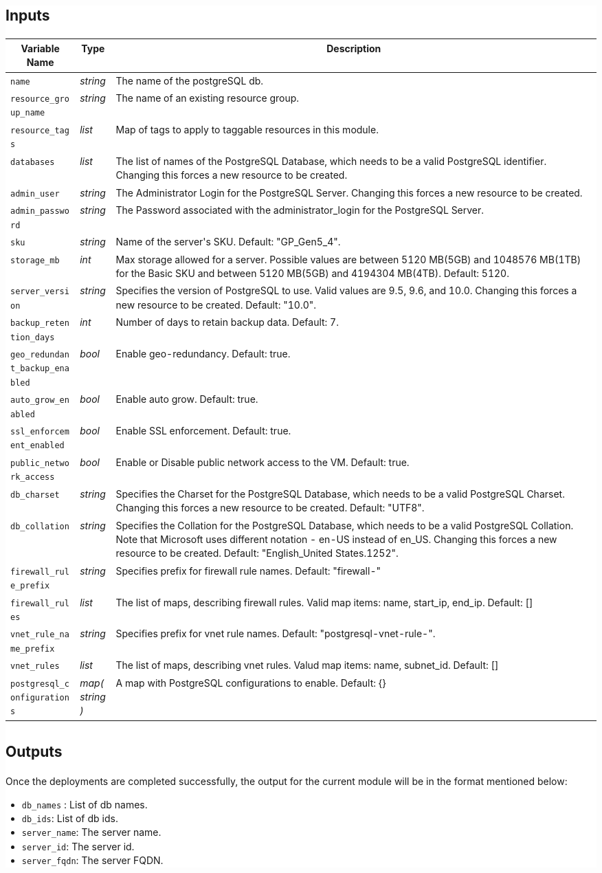 ## Inputs

| Variable Name                     | Type       | Description                          | 
| --------------------------------- | ---------- | ------------------------------------ |
| `name`                            | _string_   | The name of the postgreSQL db.     |
| `resource_group_name`             | _string_   | The name of an existing resource group. |
| `resource_tags`                   | _list_     | Map of tags to apply to taggable resources in this module. |
| `databases`                       | _list_     | The list of names of the PostgreSQL Database, which needs to be a valid PostgreSQL identifier. Changing this forces a new resource to be created. |
| `admin_user`                      | _string_   | The Administrator Login for the PostgreSQL Server. Changing this forces a new resource to be created. |
| `admin_password`                  | _string_   | The Password associated with the administrator_login for the PostgreSQL Server. |
| `sku`                             | _string_   | Name of the server's SKU. Default: "GP_Gen5_4". |
| `storage_mb`                      | _int_      | Max storage allowed for a server. Possible values are between 5120 MB(5GB) and 1048576 MB(1TB) for the Basic SKU and between 5120 MB(5GB) and 4194304 MB(4TB). Default: 5120. |
| `server_version`                  | _string_   | Specifies the version of PostgreSQL to use. Valid values are 9.5, 9.6, and 10.0. Changing this forces a new resource to be created. Default: "10.0". |
| `backup_retention_days`           | _int_      | Number of days to retain backup data. Default: 7. |
| `geo_redundant_backup_enabled`    | _bool_     | Enable geo-redundancy. Default: true. |
| `auto_grow_enabled`               | _bool_     | Enable auto grow. Default: true. |
| `ssl_enforcement_enabled`         | _bool_     | Enable SSL enforcement. Default: true. |
| `public_network_access`           | _bool_     | Enable or Disable public network access to the VM. Default: true. |
| `db_charset`                      | _string_   | Specifies the Charset for the PostgreSQL Database, which needs to be a valid PostgreSQL Charset. Changing this forces a new resource to be created. Default: "UTF8". |
| `db_collation`                    | _string_   | Specifies the Collation for the PostgreSQL Database, which needs to be a valid PostgreSQL Collation. Note that Microsoft uses different notation - en-US instead of en_US. Changing this forces a new resource to be created. Default: "English_United States.1252". |
| `firewall_rule_prefix`            | _string_   | Specifies prefix for firewall rule names. Default: "firewall-"
| `firewall_rules`                  | _list_     | The list of maps, describing firewall rules. Valid map items: name, start_ip, end_ip. Default: [] |
| `vnet_rule_name_prefix`           | _string_   | Specifies prefix for vnet rule names. Default: "postgresql-vnet-rule-". |
| `vnet_rules`                      | _list_     | The list of maps, describing vnet rules. Valud map items: name, subnet_id. Default: []
| `postgresql_configurations`       | _map(_string_)_  | A map with PostgreSQL configurations to enable. Default: {} |


## Outputs

Once the deployments are completed successfully, the output for the current module will be in the format mentioned below:

- `db_names` : List of db names.
- `db_ids`: List of db ids.
- `server_name`: The server name.
- `server_id`: The server id.
- `server_fqdn`: The server FQDN.

